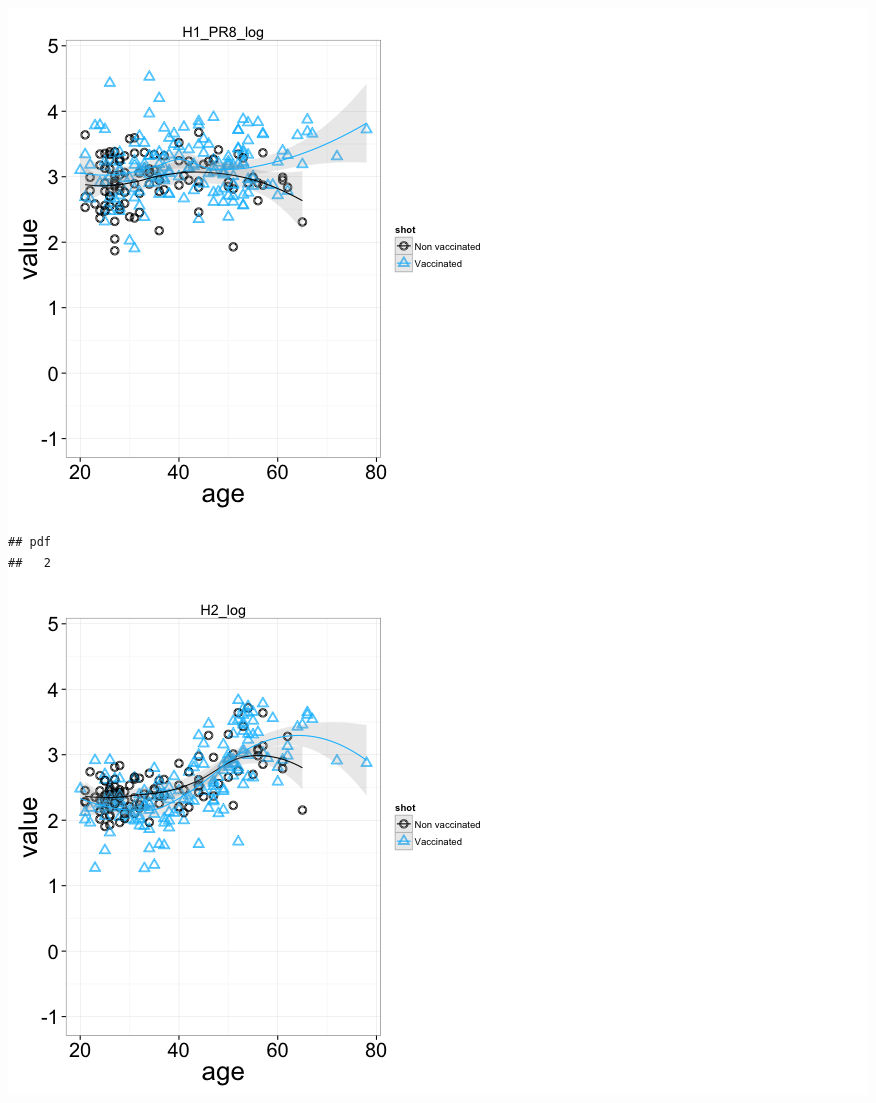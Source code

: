 ![plot of chunk smooth_ic_ggplot](figure/smooth_ic_ggplot2.png) 

```
## pdf 
##   2
```

![plot of chunk smooth_ic_ggplot](figure/smooth_ic_ggplot3.png) 
